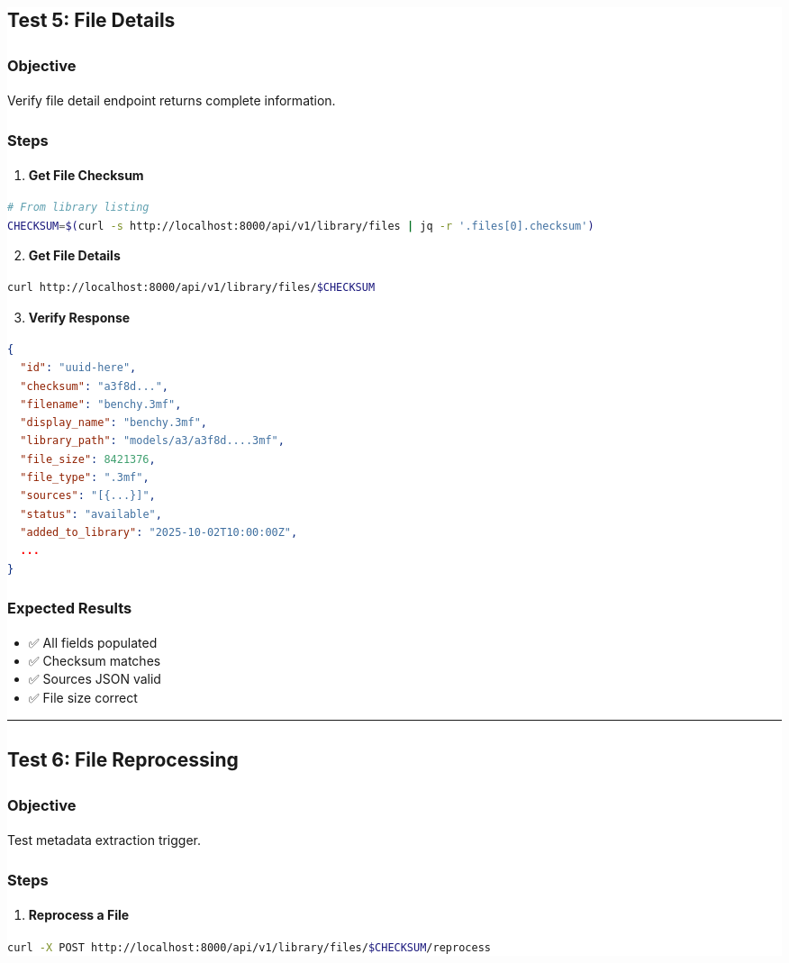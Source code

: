 
## Test 5: File Details

### Objective
Verify file detail endpoint returns complete information.

### Steps

1. **Get File Checksum**
```bash
# From library listing
CHECKSUM=$(curl -s http://localhost:8000/api/v1/library/files | jq -r '.files[0].checksum')
```

2. **Get File Details**
```bash
curl http://localhost:8000/api/v1/library/files/$CHECKSUM
```

3. **Verify Response**
```json
{
  "id": "uuid-here",
  "checksum": "a3f8d...",
  "filename": "benchy.3mf",
  "display_name": "benchy.3mf",
  "library_path": "models/a3/a3f8d....3mf",
  "file_size": 8421376,
  "file_type": ".3mf",
  "sources": "[{...}]",
  "status": "available",
  "added_to_library": "2025-10-02T10:00:00Z",
  ...
}
```

### Expected Results
- ✅ All fields populated
- ✅ Checksum matches
- ✅ Sources JSON valid
- ✅ File size correct

---

## Test 6: File Reprocessing

### Objective
Test metadata extraction trigger.

### Steps

1. **Reprocess a File**
```bash
curl -X POST http://localhost:8000/api/v1/library/files/$CHECKSUM/reprocess
```
